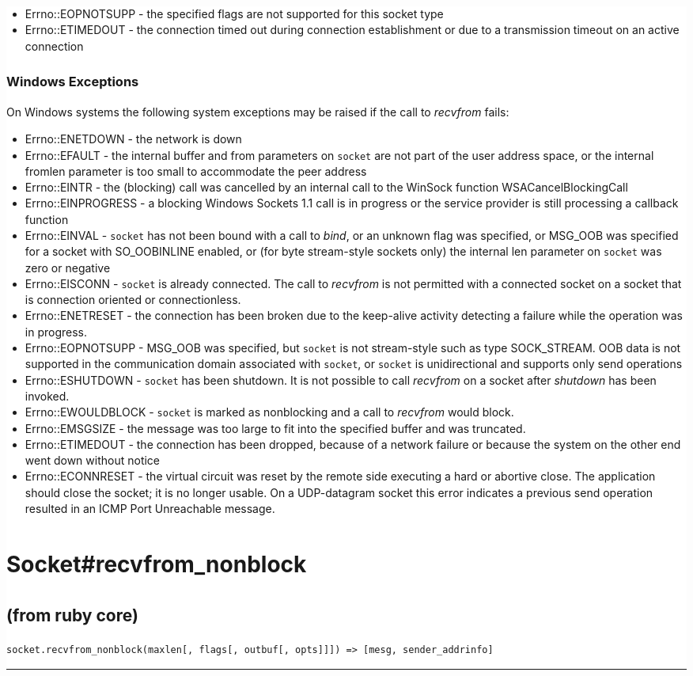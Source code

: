 *   Errno::EOPNOTSUPP - the specified flags are not supported for this socket
    type
*   Errno::ETIMEDOUT - the connection timed out during connection
    establishment or due to a transmission timeout on an active connection


### Windows Exceptions
On Windows systems the following system exceptions may be raised if the call
to *recvfrom* fails:
*   Errno::ENETDOWN - the network is down
*   Errno::EFAULT - the internal buffer and from parameters on `socket` are
    not part of the user address space, or the internal fromlen parameter is
    too small to accommodate the peer address
*   Errno::EINTR - the (blocking) call was cancelled by an internal call to
    the WinSock function WSACancelBlockingCall
*   Errno::EINPROGRESS - a blocking Windows Sockets 1.1 call is in progress or
    the service provider is still processing a callback function
*   Errno::EINVAL - `socket` has not been bound with a call to *bind*, or an
    unknown flag was specified, or MSG_OOB was specified for a socket with
    SO_OOBINLINE enabled, or (for byte stream-style sockets only) the internal
    len parameter on `socket` was zero or negative
*   Errno::EISCONN - `socket` is already connected. The call to *recvfrom* is
    not permitted with a connected socket on a socket that is connection
    oriented or connectionless.
*   Errno::ENETRESET - the connection has been broken due to the keep-alive
    activity detecting a failure while the operation was in progress.
*   Errno::EOPNOTSUPP - MSG_OOB was specified, but `socket` is not
    stream-style such as type SOCK_STREAM. OOB data is not supported in the
    communication domain associated with `socket`, or `socket` is
    unidirectional and supports only send operations
*   Errno::ESHUTDOWN - `socket` has been shutdown. It is not possible to call
    *recvfrom* on a socket after *shutdown* has been invoked.
*   Errno::EWOULDBLOCK - `socket` is marked as nonblocking and a  call to
    *recvfrom* would block.
*   Errno::EMSGSIZE - the message was too large to fit into the specified
    buffer and was truncated.
*   Errno::ETIMEDOUT - the connection has been dropped, because of a network
    failure or because the system on the other end went down without notice
*   Errno::ECONNRESET - the virtual circuit was reset by the remote side
    executing a hard or abortive close. The application should close the
    socket; it is no longer usable. On a UDP-datagram socket this error
    indicates a previous send operation resulted in an ICMP Port Unreachable
    message.



# Socket#recvfrom_nonblock

(from ruby core)
---
    socket.recvfrom_nonblock(maxlen[, flags[, outbuf[, opts]]]) => [mesg, sender_addrinfo]

---
